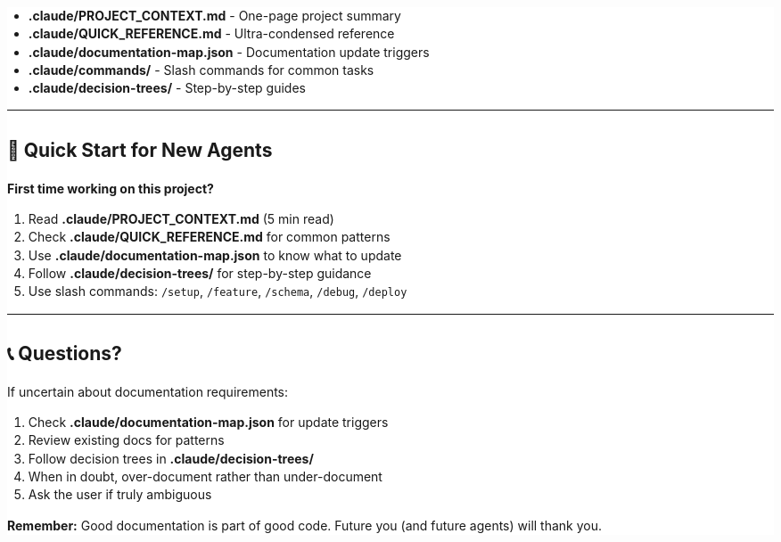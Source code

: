 - **.claude/PROJECT_CONTEXT.md** - One-page project summary
- **.claude/QUICK_REFERENCE.md** - Ultra-condensed reference
- **.claude/documentation-map.json** - Documentation update triggers
- **.claude/commands/** - Slash commands for common tasks
- **.claude/decision-trees/** - Step-by-step guides

---

## 🎯 Quick Start for New Agents

**First time working on this project?**

1. Read **.claude/PROJECT_CONTEXT.md** (5 min read)
2. Check **.claude/QUICK_REFERENCE.md** for common patterns
3. Use **.claude/documentation-map.json** to know what to update
4. Follow **.claude/decision-trees/** for step-by-step guidance
5. Use slash commands: `/setup`, `/feature`, `/schema`, `/debug`, `/deploy`

---

## 📞 Questions?

If uncertain about documentation requirements:

1. Check **.claude/documentation-map.json** for update triggers
2. Review existing docs for patterns
3. Follow decision trees in **.claude/decision-trees/**
4. When in doubt, over-document rather than under-document
5. Ask the user if truly ambiguous

**Remember:** Good documentation is part of good code. Future you (and future agents) will thank you.
